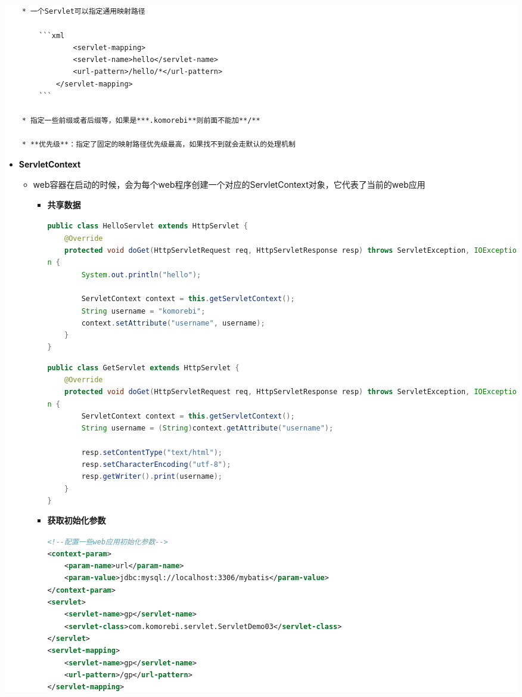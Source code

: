 		* 一个Servlet可以指定通用映射路径

			```xml
					<servlet-mapping>
			        <servlet-name>hello</servlet-name>
			        <url-pattern>/hello/*</url-pattern>
			  	</servlet-mapping>
			```

		* 指定一些前缀或者后缀等，如果是***.komorebi**则前面不能加**/**

		* **优先级**：指定了固定的映射路径优先级最高，如果找不到就会走默认的处理机制

* **ServletContext**

	* web容器在启动的时候，会为每个web程序创建一个对应的ServletContext对象，它代表了当前的web应用

		* **共享数据**

			```Java
			public class HelloServlet extends HttpServlet {
			    @Override
			    protected void doGet(HttpServletRequest req, HttpServletResponse resp) throws ServletException, IOException {
			        System.out.println("hello");
			
			        ServletContext context = this.getServletContext();
			        String username = "komorebi";
			        context.setAttribute("username", username);
			    }
			}
			```

			```java
			public class GetServlet extends HttpServlet {
			    @Override
			    protected void doGet(HttpServletRequest req, HttpServletResponse resp) throws ServletException, IOException {
			        ServletContext context = this.getServletContext();
			        String username = (String)context.getAttribute("username");
			
			        resp.setContentType("text/html");
			        resp.setCharacterEncoding("utf-8");
			        resp.getWriter().print(username);
			    }
			}
			```

		* **获取初始化参数**
		
		  ```xml
		  <!--配置一些web应用初始化参数-->
		  <context-param>
		      <param-name>url</param-name>
		      <param-value>jdbc:mysql://localhost:3306/mybatis</param-value>
		  </context-param>
		  <servlet>
		      <servlet-name>gp</servlet-name>
		      <servlet-class>com.komorebi.servlet.ServletDemo03</servlet-class>
		  </servlet>
		  <servlet-mapping>
		      <servlet-name>gp</servlet-name>
		      <url-pattern>/gp</url-pattern>
		  </servlet-mapping>
		  ```
		